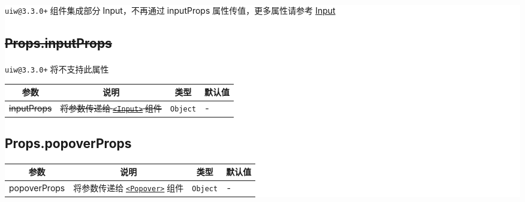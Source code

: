 `uiw@3.3.0+` 组件集成部分 Input，不再通过 inputProps 属性传值，更多属性请参考 [Input](#/components/input)

## ~~Props.inputProps~~

`uiw@3.3.0+` 将不支持此属性

| 参数 | 说明 | 类型 | 默认值 |
|--------- |-------- |--------- |-------- |
| ~~inputProps~~ | ~~将参数传递给 [`<Input>`](#/components/input) 组件~~ | `Object` | - |

## Props.popoverProps

| 参数 | 说明 | 类型 | 默认值 |
|--------- |-------- |--------- |-------- |
| popoverProps | 将参数传递给 [`<Popover>`](#/components/popover) 组件 | `Object` | - |
